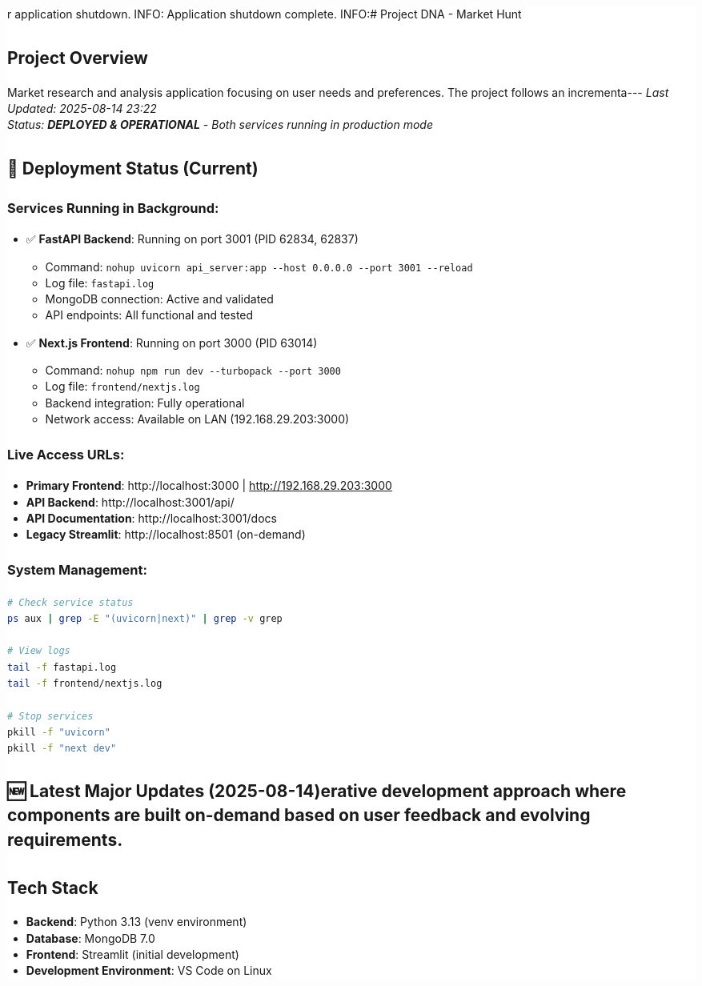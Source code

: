 r application shutdown.
INFO:     Application shutdown complete.
INFO:# Project DNA - Market Hunt

## Project Overview
Market research and analysis application focusing on user needs and preferences. The project follows an incrementa---
*Last Updated: 2025-08-14 23:22*  
*Status: **DEPLOYED & OPERATIONAL** - Both services running in production mode*

## 🚀 Deployment Status (Current)

### **Services Running in Background:**
- ✅ **FastAPI Backend**: Running on port 3001 (PID 62834, 62837)
  - Command: `nohup uvicorn api_server:app --host 0.0.0.0 --port 3001 --reload`
  - Log file: `fastapi.log`
  - MongoDB connection: Active and validated
  - API endpoints: All functional and tested

- ✅ **Next.js Frontend**: Running on port 3000 (PID 63014)
  - Command: `nohup npm run dev --turbopack --port 3000`
  - Log file: `frontend/nextjs.log`
  - Backend integration: Fully operational
  - Network access: Available on LAN (192.168.29.203:3000)

### **Live Access URLs:**
- **Primary Frontend**: http://localhost:3000 | http://192.168.29.203:3000
- **API Backend**: http://localhost:3001/api/
- **API Documentation**: http://localhost:3001/docs
- **Legacy Streamlit**: http://localhost:8501 (on-demand)

### **System Management:**
```bash
# Check service status
ps aux | grep -E "(uvicorn|next)" | grep -v grep

# View logs
tail -f fastapi.log
tail -f frontend/nextjs.log

# Stop services
pkill -f "uvicorn"
pkill -f "next dev"
```

## 🆕 Latest Major Updates (2025-08-14)erative development approach where components are built on-demand based on user feedback and evolving requirements.

## Tech Stack
- **Backend**: Python 3.13 (venv environment)
- **Database**: MongoDB 7.0
- **Frontend**: Streamlit (initial development)
- **Development Environment**: VS Code on Linux
